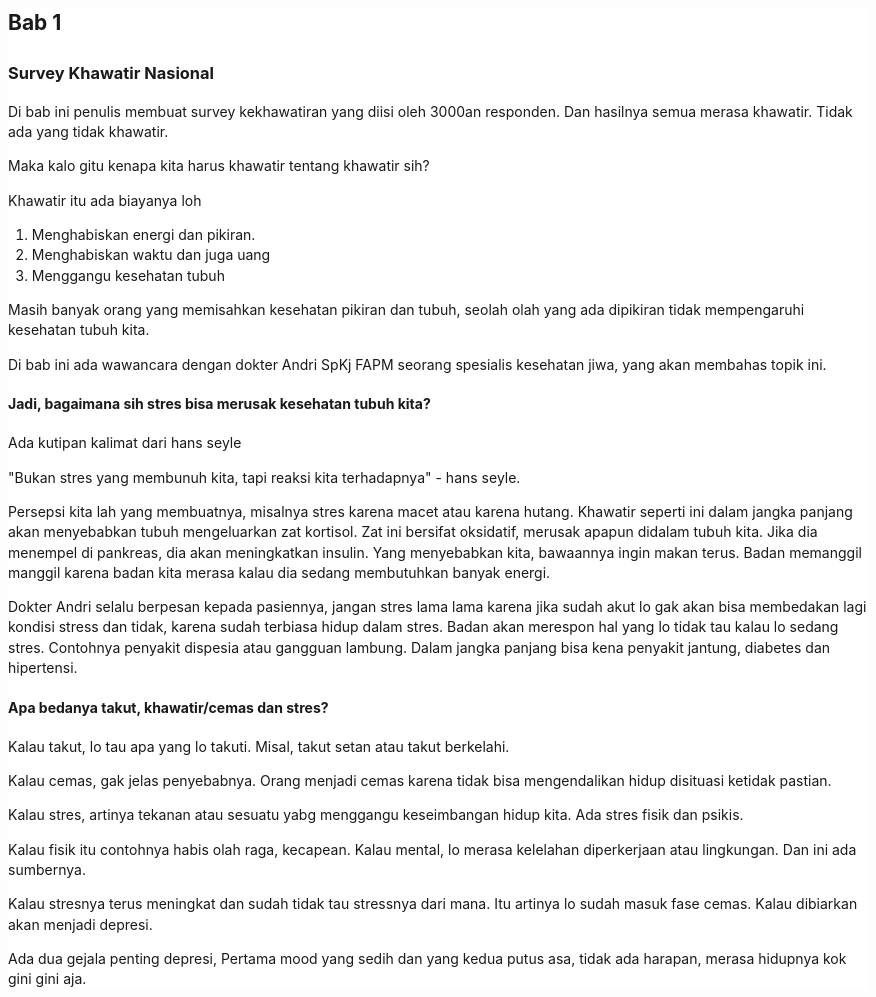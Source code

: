 ## Bab 1

### Survey Khawatir Nasional

Di bab ini penulis membuat survey kekhawatiran yang diisi oleh 3000an responden. Dan hasilnya semua merasa khawatir. Tidak ada yang tidak khawatir.

Maka kalo gitu kenapa kita harus khawatir tentang khawatir sih?

Khawatir itu ada biayanya loh

1. Menghabiskan energi dan pikiran.
2. Menghabiskan waktu dan juga uang
3. Menggangu kesehatan tubuh

Masih banyak orang yang memisahkan kesehatan pikiran dan tubuh, seolah olah yang ada dipikiran tidak mempengaruhi kesehatan tubuh kita.

Di bab ini ada wawancara dengan dokter Andri SpKj FAPM seorang spesialis kesehatan jiwa, yang akan membahas topik ini.

#### Jadi, bagaimana sih stres bisa merusak kesehatan tubuh kita?

Ada kutipan kalimat dari hans seyle

"Bukan stres yang membunuh kita, tapi reaksi kita terhadapnya" - hans seyle.

Persepsi kita lah yang membuatnya, misalnya stres karena macet atau karena hutang. Khawatir seperti ini dalam jangka panjang akan menyebabkan tubuh mengeluarkan zat kortisol. Zat ini bersifat oksidatif, merusak apapun didalam tubuh kita. Jika dia menempel di pankreas, dia akan meningkatkan insulin. Yang menyebabkan kita, bawaannya ingin makan terus. Badan memanggil manggil karena badan kita merasa kalau dia sedang membutuhkan banyak energi.

Dokter Andri selalu berpesan kepada pasiennya, jangan stres lama lama karena jika sudah akut lo gak akan bisa membedakan lagi kondisi stress dan tidak, karena sudah terbiasa hidup dalam stres.  Badan akan merespon hal yang lo tidak tau kalau lo sedang stres. Contohnya penyakit dispesia atau gangguan lambung. Dalam jangka panjang bisa kena penyakit jantung, diabetes dan hipertensi.

#### Apa bedanya takut, khawatir/cemas dan stres?

Kalau takut, lo tau apa yang lo takuti. 
Misal, takut setan atau takut berkelahi.

Kalau cemas, gak jelas penyebabnya. Orang menjadi cemas karena tidak bisa mengendalikan hidup disituasi ketidak pastian.

Kalau stres, artinya tekanan atau sesuatu yabg menggangu keseimbangan hidup kita. Ada stres fisik dan psikis.

Kalau fisik itu contohnya habis olah raga, kecapean. Kalau mental, lo merasa kelelahan diperkerjaan atau lingkungan. Dan ini ada sumbernya.

Kalau stresnya terus meningkat dan sudah tidak tau stressnya dari mana. Itu artinya lo sudah masuk fase cemas. Kalau dibiarkan akan menjadi depresi.

Ada dua gejala penting depresi,
Pertama mood yang sedih dan yang kedua putus asa, tidak ada harapan, merasa hidupnya kok gini gini aja.
